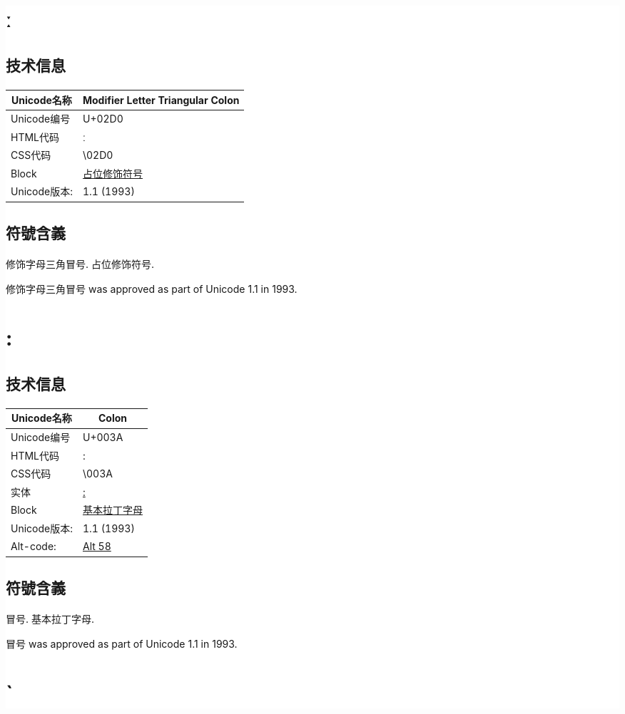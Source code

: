 

# ː

## 技术信息

| Unicode名称  | Modifier Letter Triangular Colon                             |
| ------------ | ------------------------------------------------------------ |
| Unicode编号  | U+02D0                                                       |
| HTML代码     | &#720;                                                       |
| CSS代码      | \02D0                                                        |
| Block        | [占位修饰符号](https://unicode-table.com/cn/blocks/spacing-modifier-letters/) |
| Unicode版本: | 1.1 (1993)                                                   |

## 符號含義

修饰字母三角冒号. 占位修饰符号.

修饰字母三角冒号 was approved as part of Unicode 1.1 in 1993. 

# :

## 技术信息

| Unicode名称  | Colon                                                        |
| ------------ | ------------------------------------------------------------ |
| Unicode编号  | U+003A                                                       |
| HTML代码     | &#58;                                                        |
| CSS代码      | \003A                                                        |
| 实体         | [:](https://unicode-table.com/cn/html-entities/)             |
| Block        | [基本拉丁字母](https://unicode-table.com/cn/blocks/basic-latin/) |
| Unicode版本: | 1.1 (1993)                                                   |
| Alt-code:    | [Alt 58](https://unicode-table.com/cn/alt-codes/)            |

## 符號含義

冒号. 基本拉丁字母.

冒号 was approved as part of Unicode 1.1 in 1993.

# `
